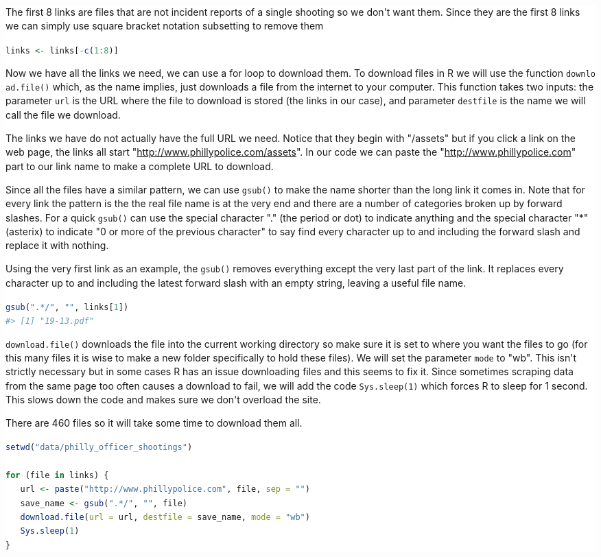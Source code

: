 The first 8 links are files that are not incident reports of a single shooting so we don't want them. Since they are the first 8 links we can simply use square bracket notation subsetting to remove them


```r
links <- links[-c(1:8)]
```

Now we have all the links we need, we can use a for loop to download them. To download files in R we will use the function `download.file()` which, as the name implies, just downloads a file from the internet to your computer. This function takes two inputs: the parameter `url` is the URL where the file to download is stored (the links in our case), and parameter `destfile` is the name we will call the file we download. 

The links we have do not actually have the full URL we need. Notice that they begin with "/assets" but if you click a link on the web page, the links all start "http://www.phillypolice.com/assets". In our code we can paste the "http://www.phillypolice.com" part to our link name to make a complete URL to download.

Since all the files have a similar pattern, we can use `gsub()` to make the name shorter than the long link it comes in. Note that for every link the pattern is the the real file name is at the very end and there are a number of categories broken up by forward slashes. For a quick `gsub()` can use the special character "." (the period or dot) to indicate anything and the special character "*" (asterix) to indicate "0 or more of the previous character" to say find every character up to and including the forward slash and replace it with nothing.

Using the very first link as an example, the `gsub()` removes everything except the very last part of the link. It replaces every character up to and including the latest forward slash with an empty string, leaving a useful file name.


```r
gsub(".*/", "", links[1])
#> [1] "19-13.pdf"
```

`download.file()`  downloads the file into the current working directory so make sure it is set to where you want the files to go (for this many files it is wise to make a new folder specifically to hold these files). We will set the parameter `mode` to "wb". This isn't strictly necessary but in some cases R has an issue downloading files and this seems to fix it. Since sometimes scraping data from the same page too often causes a download to fail, we will add the code `Sys.sleep(1)` which forces R to sleep for 1 second. This slows down the code and makes sure we don't overload the site.

There are 460 files so it will take some time to download them all. 


```r
setwd("data/philly_officer_shootings")

for (file in links) {
   url <- paste("http://www.phillypolice.com", file, sep = "")
   save_name <- gsub(".*/", "", file)
   download.file(url = url, destfile = save_name, mode = "wb")
   Sys.sleep(1)
}

```

